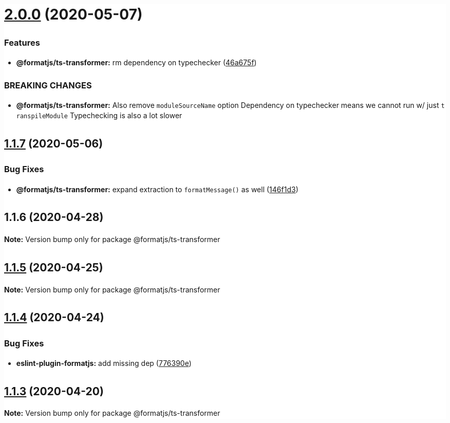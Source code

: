 # [2.0.0](https://github.com/formatjs/formatjs/compare/@formatjs/ts-transformer@1.1.7...@formatjs/ts-transformer@2.0.0) (2020-05-07)

### Features

* **@formatjs/ts-transformer:** rm dependency on typechecker ([46a675f](https://github.com/formatjs/formatjs/commit/46a675f572017f2bffe7a42dcc0bf68a824aaf69))

### BREAKING CHANGES

* **@formatjs/ts-transformer:** Also remove `moduleSourceName` option
Dependency on typechecker means we cannot run w/ just `transpileModule`
Typechecking is also a lot slower

## [1.1.7](https://github.com/formatjs/formatjs/compare/@formatjs/ts-transformer@1.1.6...@formatjs/ts-transformer@1.1.7) (2020-05-06)

### Bug Fixes

* **@formatjs/ts-transformer:** expand extraction to `formatMessage()` as well ([146f1d3](https://github.com/formatjs/formatjs/commit/146f1d39fe0f42cba04dc25c391d03a5fbb39d28))

## 1.1.6 (2020-04-28)

**Note:** Version bump only for package @formatjs/ts-transformer

## [1.1.5](https://github.com/formatjs/formatjs/compare/@formatjs/ts-transformer@1.1.4...@formatjs/ts-transformer@1.1.5) (2020-04-25)

**Note:** Version bump only for package @formatjs/ts-transformer

## [1.1.4](https://github.com/formatjs/formatjs/compare/@formatjs/ts-transformer@1.1.3...@formatjs/ts-transformer@1.1.4) (2020-04-24)

### Bug Fixes

* **eslint-plugin-formatjs:** add missing dep ([776390e](https://github.com/formatjs/formatjs/commit/776390e9d6cb3bc1eef07b2e92057136cfe95b76))

## [1.1.3](https://github.com/formatjs/formatjs/compare/@formatjs/ts-transformer@1.1.2...@formatjs/ts-transformer@1.1.3) (2020-04-20)

**Note:** Version bump only for package @formatjs/ts-transformer
